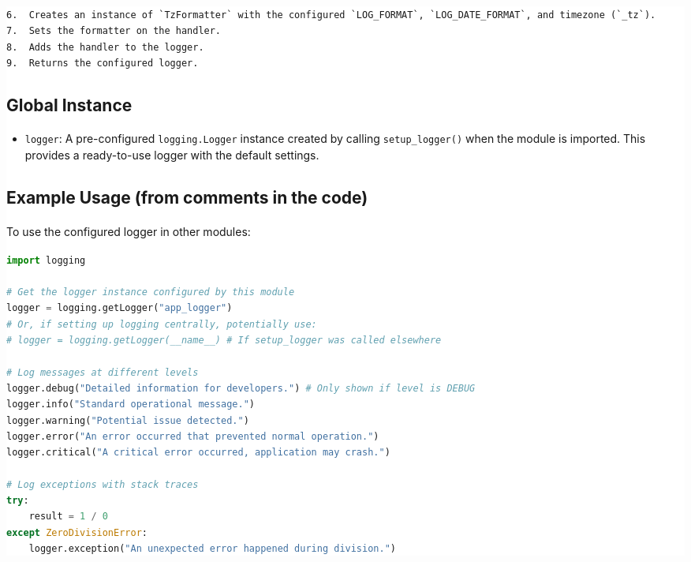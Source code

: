     6.  Creates an instance of `TzFormatter` with the configured `LOG_FORMAT`, `LOG_DATE_FORMAT`, and timezone (`_tz`).
    7.  Sets the formatter on the handler.
    8.  Adds the handler to the logger.
    9.  Returns the configured logger.

## Global Instance

*   `logger`: A pre-configured `logging.Logger` instance created by calling `setup_logger()` when the module is imported. This provides a ready-to-use logger with the default settings.

## Example Usage (from comments in the code)

To use the configured logger in other modules:

```python
import logging

# Get the logger instance configured by this module
logger = logging.getLogger("app_logger")
# Or, if setting up logging centrally, potentially use:
# logger = logging.getLogger(__name__) # If setup_logger was called elsewhere

# Log messages at different levels
logger.debug("Detailed information for developers.") # Only shown if level is DEBUG
logger.info("Standard operational message.")
logger.warning("Potential issue detected.")
logger.error("An error occurred that prevented normal operation.")
logger.critical("A critical error occurred, application may crash.")

# Log exceptions with stack traces
try:
    result = 1 / 0
except ZeroDivisionError:
    logger.exception("An unexpected error happened during division.")
```